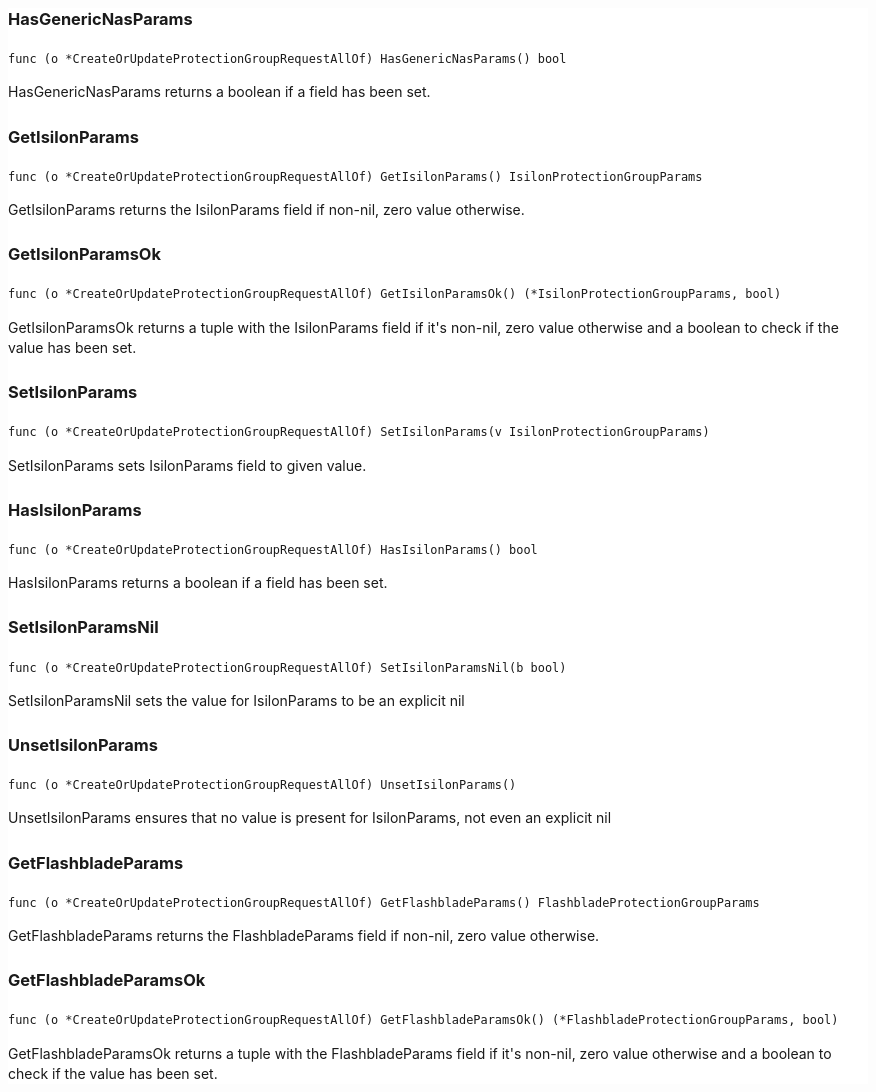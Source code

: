 ### HasGenericNasParams

`func (o *CreateOrUpdateProtectionGroupRequestAllOf) HasGenericNasParams() bool`

HasGenericNasParams returns a boolean if a field has been set.

### GetIsilonParams

`func (o *CreateOrUpdateProtectionGroupRequestAllOf) GetIsilonParams() IsilonProtectionGroupParams`

GetIsilonParams returns the IsilonParams field if non-nil, zero value otherwise.

### GetIsilonParamsOk

`func (o *CreateOrUpdateProtectionGroupRequestAllOf) GetIsilonParamsOk() (*IsilonProtectionGroupParams, bool)`

GetIsilonParamsOk returns a tuple with the IsilonParams field if it's non-nil, zero value otherwise
and a boolean to check if the value has been set.

### SetIsilonParams

`func (o *CreateOrUpdateProtectionGroupRequestAllOf) SetIsilonParams(v IsilonProtectionGroupParams)`

SetIsilonParams sets IsilonParams field to given value.

### HasIsilonParams

`func (o *CreateOrUpdateProtectionGroupRequestAllOf) HasIsilonParams() bool`

HasIsilonParams returns a boolean if a field has been set.

### SetIsilonParamsNil

`func (o *CreateOrUpdateProtectionGroupRequestAllOf) SetIsilonParamsNil(b bool)`

 SetIsilonParamsNil sets the value for IsilonParams to be an explicit nil

### UnsetIsilonParams
`func (o *CreateOrUpdateProtectionGroupRequestAllOf) UnsetIsilonParams()`

UnsetIsilonParams ensures that no value is present for IsilonParams, not even an explicit nil
### GetFlashbladeParams

`func (o *CreateOrUpdateProtectionGroupRequestAllOf) GetFlashbladeParams() FlashbladeProtectionGroupParams`

GetFlashbladeParams returns the FlashbladeParams field if non-nil, zero value otherwise.

### GetFlashbladeParamsOk

`func (o *CreateOrUpdateProtectionGroupRequestAllOf) GetFlashbladeParamsOk() (*FlashbladeProtectionGroupParams, bool)`

GetFlashbladeParamsOk returns a tuple with the FlashbladeParams field if it's non-nil, zero value otherwise
and a boolean to check if the value has been set.
